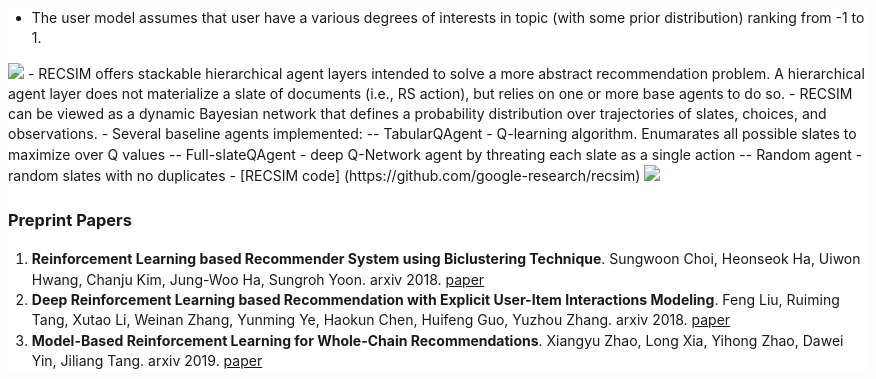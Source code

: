 - The user model assumes that user have a various degrees of interests in topic (with some prior distribution) ranking from -1 to 1.
<img src = "https://user-images.githubusercontent.com/8243154/85855204-8c13d280-b7be-11ea-8344-e02d2be9d75f.png">
- RECSIM offers stackable hierarchical agent layers intended to solve a more abstract recommendation problem. A hierarchical agent layer does not materialize a slate of documents (i.e., RS action), but relies on one or more base agents to do so.
- RECSIM can be viewed as a dynamic Bayesian network that defines a probability distribution over trajectories of slates, choices, and observations.
- Several baseline agents implemented:
-- TabularQAgent - Q-learning algorithm. Enumarates all possible slates to maximize over Q values
-- Full-slateQAgent - deep Q-Network agent by threating each slate as a single action
-- Random agent - random slates with no duplicates
- [RECSIM code] (https://github.com/google-research/recsim)
<img src = "https://user-images.githubusercontent.com/8243154/85855273-ac439180-b7be-11ea-8942-b82dfaed71c9.png">


### Preprint Papers
1. **Reinforcement Learning based Recommender System using Biclustering Technique**. Sungwoon Choi, Heonseok Ha, Uiwon Hwang, Chanju Kim, Jung-Woo Ha, Sungroh Yoon. arxiv 2018. [paper](https://arxiv.org/pdf/1801.05532.pdf) 
1. **Deep Reinforcement Learning based Recommendation with Explicit User-Item Interactions Modeling**. Feng Liu, Ruiming Tang, Xutao Li, Weinan Zhang, Yunming Ye, Haokun Chen, Huifeng Guo, Yuzhou Zhang. arxiv 2018. [paper](https://arxiv.org/pdf/1810.12027.pdf)
1. **Model-Based Reinforcement Learning for Whole-Chain Recommendations**. Xiangyu Zhao, Long Xia, Yihong Zhao, Dawei Yin, Jiliang Tang. arxiv 2019. [paper](https://arxiv.org/pdf/1902.03987.pdf)
